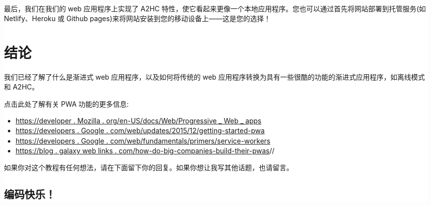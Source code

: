 最后，我们在我们的 web 应用程序上实现了 A2HC 特性，使它看起来更像一个本地应用程序。您也可以通过首先将网站部署到托管服务(如 Netlify、Heroku 或 Github pages)来将网站安装到您的移动设备上——这是您的选择！

# 结论

我们已经了解了什么是渐进式 web 应用程序，以及如何将传统的 web 应用程序转换为具有一些很酷的功能的渐进式应用程序，如离线模式和 A2HC。

点击此处了解有关 PWA 功能的更多信息:

*   [https://developer . Mozilla . org/en-US/docs/Web/Progressive _ Web _ apps](https://developer.mozilla.org/en-US/docs/Web/Progressive_web_apps)
*   [https://developers . Google . com/web/updates/2015/12/getting-started-pwa](https://developers.google.com/web/updates/2015/12/getting-started-pwa)
*   [https://developers . Google . com/web/fundamentals/primers/service-workers](https://developers.google.com/web/fundamentals/primers/service-workers)
*   [https://blog . galaxy web links . com/how-do-big-companies-build-their-pwas](https://blog.galaxyweblinks.com/how-do-big-companies-build-their-pwas)//

如果你对这个教程有任何想法，请在下面留下你的回复。如果你想让我写其他话题，也请留言。

## 编码快乐！